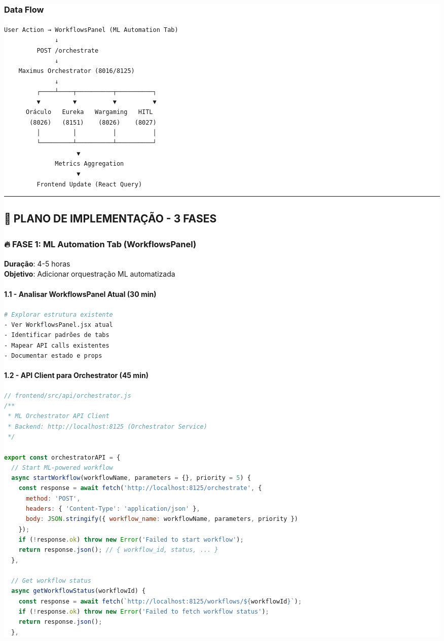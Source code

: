 ### Data Flow
```
User Action → WorkflowsPanel (ML Automation Tab)
              ↓
         POST /orchestrate
              ↓
    Maximus Orchestrator (8016/8125)
              ↓
         ┌────┴────┬──────────┬──────────┐
         ▼         ▼          ▼          ▼
      Oráculo   Eureka   Wargaming   HITL
       (8026)   (8151)    (8026)    (8027)
         │         │          │          │
         └─────────┴──────────┴──────────┘
                    ▼
              Metrics Aggregation
                    ▼
         Frontend Update (React Query)
```

---

## 📅 PLANO DE IMPLEMENTAÇÃO - 3 FASES

### 🔥 FASE 1: ML Automation Tab (WorkflowsPanel)
**Duração**: 4-5 horas  
**Objetivo**: Adicionar orquestração ML automatizada

#### 1.1 - Analisar WorkflowsPanel Atual (30 min)
```bash
# Explorar estrutura existente
- Ver WorkflowsPanel.jsx atual
- Identificar padrões de tabs
- Mapear API calls existentes
- Documentar estado e props
```

#### 1.2 - API Client para Orchestrator (45 min)
```javascript
// frontend/src/api/orchestrator.js
/**
 * ML Orchestrator API Client
 * Backend: http://localhost:8125 (Orchestrator Service)
 */

export const orchestratorAPI = {
  // Start ML-powered workflow
  async startWorkflow(workflowName, parameters = {}, priority = 5) {
    const response = await fetch('http://localhost:8125/orchestrate', {
      method: 'POST',
      headers: { 'Content-Type': 'application/json' },
      body: JSON.stringify({ workflow_name: workflowName, parameters, priority })
    });
    if (!response.ok) throw new Error('Failed to start workflow');
    return response.json(); // { workflow_id, status, ... }
  },

  // Get workflow status
  async getWorkflowStatus(workflowId) {
    const response = await fetch(`http://localhost:8125/workflows/${workflowId}`);
    if (!response.ok) throw new Error('Failed to fetch workflow status');
    return response.json();
  },
```